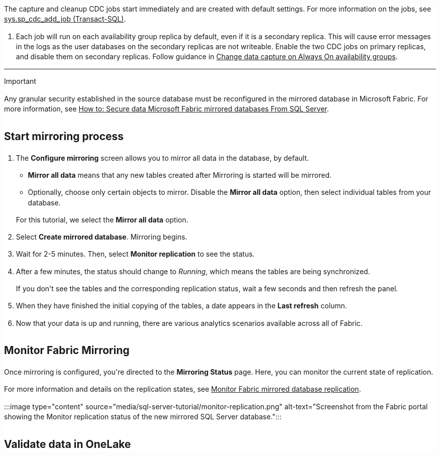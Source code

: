 
   The capture and cleanup CDC jobs start immediately and are created with default settings. For more information on the jobs, see [sys.sp_cdc_add_job (Transact-SQL)](/sql/relational-databases/system-stored-procedures/sys-sp-cdc-add-job-transact-sql?view=sql-server-ver17&preserve-view=true).

1. Each job will run on each availability group replica by default, even if it is a secondary replica. This will cause error messages in the logs as the user databases on the secondary replicas are not writeable. Enable the two CDC jobs on primary replicas, and disable them on secondary replicas. Follow guidance in [Change data capture on Always On availability groups](/sql/database-engine/availability-groups/windows/replicate-track-change-data-capture-always-on-availability?view=sql-server-ver17&preserve-view=true#change-data-capture).

---

> [!IMPORTANT]
> Any granular security established in the source database must be reconfigured in the mirrored database in Microsoft Fabric. For more information, see [How to: Secure data Microsoft Fabric mirrored databases From SQL Server](../mirroring/sql-server-security.md).

## Start mirroring process

1. The **Configure mirroring** screen allows you to mirror all data in the database, by default.

    - **Mirror all data** means that any new tables created after Mirroring is started will be mirrored. 

    - Optionally, choose only certain objects to mirror. Disable the **Mirror all data** option, then select individual tables from your database.

    For this tutorial, we select the **Mirror all data** option.

1. Select **Create mirrored database**. Mirroring begins.
1. Wait for 2-5 minutes. Then, select **Monitor replication** to see the status.
1. After a few minutes, the status should change to *Running*, which means the tables are being synchronized.

    If you don't see the tables and the corresponding replication status, wait a few seconds and then refresh the panel.
1. When they have finished the initial copying of the tables, a date appears in the **Last refresh** column.
1. Now that your data is up and running, there are various analytics scenarios available across all of Fabric.

## Monitor Fabric Mirroring

Once mirroring is configured, you're directed to the **Mirroring Status** page. Here, you can monitor the current state of replication.

For more information and details on the replication states, see [Monitor Fabric mirrored database replication](../mirroring/monitor.md).

:::image type="content" source="media/sql-server-tutorial/monitor-replication.png" alt-text="Screenshot from the Fabric portal showing the Monitor replication status of the new mirrored SQL Server database.":::

## Validate data in OneLake
